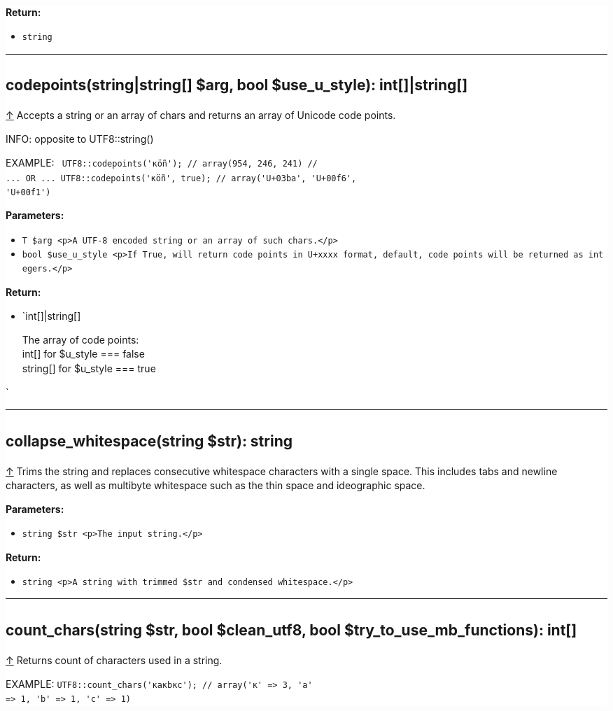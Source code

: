 **Return:**
- `string`

--------

## codepoints(string|string[] $arg, bool $use_u_style): int[]|string[]
<a href="#voku-php-readme-class-methods">↑</a>
Accepts a string or an array of chars and returns an array of Unicode code points.

INFO: opposite to UTF8::string()

EXAMPLE: <code>
UTF8::codepoints('κöñ'); // array(954, 246, 241)
// ... OR ...
UTF8::codepoints('κöñ', true); // array('U+03ba', 'U+00f6', 'U+00f1')
</code>

**Parameters:**
- `T $arg <p>A UTF-8 encoded string or an array of such chars.</p>`
- `bool $use_u_style <p>If True, will return code points in U+xxxx format,
default, code points will be returned as integers.</p>`

**Return:**
- `int[]|string[] <p>
The array of code points:<br>
int[] for $u_style === false<br>
string[] for $u_style === true<br>
</p>`

--------

## collapse_whitespace(string $str): string
<a href="#voku-php-readme-class-methods">↑</a>
Trims the string and replaces consecutive whitespace characters with a
single space. This includes tabs and newline characters, as well as
multibyte whitespace such as the thin space and ideographic space.

**Parameters:**
- `string $str <p>The input string.</p>`

**Return:**
- `string <p>A string with trimmed $str and condensed whitespace.</p>`

--------

## count_chars(string $str, bool $clean_utf8, bool $try_to_use_mb_functions): int[]
<a href="#voku-php-readme-class-methods">↑</a>
Returns count of characters used in a string.

EXAMPLE: <code>UTF8::count_chars('κaκbκc'); // array('κ' => 3, 'a' => 1, 'b' => 1, 'c' => 1)</code>
